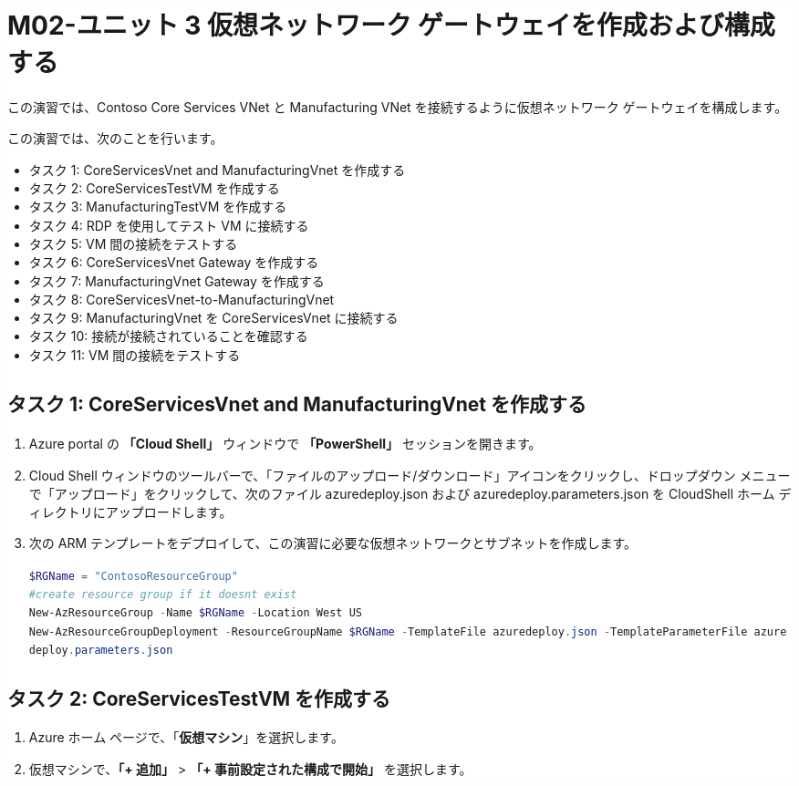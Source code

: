﻿---
Exercise:
    title: 'M02-ユニット 3 仮想ネットワーク ゲートウェイを作成および構成する'
    module: 'モジュール - ハイブリッド ネットワークの設計と実装'
---


# M02-ユニット 3 仮想ネットワーク ゲートウェイを作成および構成する

この演習では、Contoso Core Services VNet と Manufacturing VNet を接続するように仮想ネットワーク ゲートウェイを構成します。 

この演習では、次のことを行います。

+ タスク 1: CoreServicesVnet and ManufacturingVnet を作成する
+ タスク 2: CoreServicesTestVM を作成する
+ タスク 3: ManufacturingTestVM を作成する
+ タスク 4: RDP を使用してテスト VM に接続する
+ タスク 5: VM 間の接続をテストする
+ タスク 6: CoreServicesVnet Gateway を作成する
+ タスク 7: ManufacturingVnet Gateway を作成する
+ タスク 8: CoreServicesVnet-to-ManufacturingVnet 
+ タスク 9: ManufacturingVnet を CoreServicesVnet に接続する
+ タスク 10: 接続が接続されていることを確認する 
+ タスク 11: VM 間の接続をテストする

## タスク 1: CoreServicesVnet and ManufacturingVnet を作成する

1. Azure portal の **「Cloud Shell」** ウィンドウで **「PowerShell」** セッションを開きます。

2. Cloud Shell ウィンドウのツールバーで、「ファイルのアップロード/ダウンロード」アイコンをクリックし、ドロップダウン メニューで「アップロード」をクリックして、次のファイル azuredeploy.json および azuredeploy.parameters.json を CloudShell ホーム ディレクトリにアップロードします。

3. 次の ARM テンプレートをデプロイして、この演習に必要な仮想ネットワークとサブネットを作成します。

   ```powershell
   $RGName = "ContosoResourceGroup"
   #create resource group if it doesnt exist
   New-AzResourceGroup -Name $RGName -Location West US
   New-AzResourceGroupDeployment -ResourceGroupName $RGName -TemplateFile azuredeploy.json -TemplateParameterFile azuredeploy.parameters.json
   ```

## タスク 2: CoreServicesTestVM を作成する

1. Azure ホーム ページで、「**仮想マシン**」を選択します。

2. 仮想マシンで、**「+ 追加」** > **「+ 事前設定された構成で開始」** を選択します。